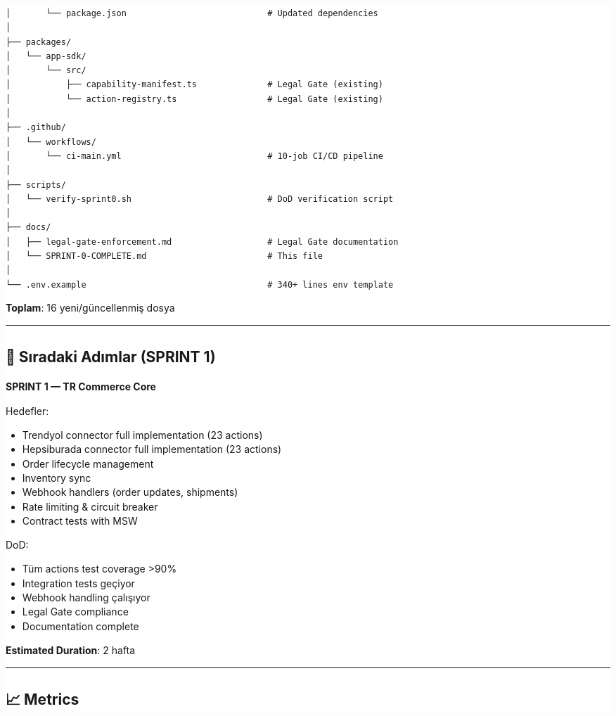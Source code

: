 ```
│       └── package.json                            # Updated dependencies
│
├── packages/
│   └── app-sdk/
│       └── src/
│           ├── capability-manifest.ts              # Legal Gate (existing)
│           └── action-registry.ts                  # Legal Gate (existing)
│
├── .github/
│   └── workflows/
│       └── ci-main.yml                             # 10-job CI/CD pipeline
│
├── scripts/
│   └── verify-sprint0.sh                           # DoD verification script
│
├── docs/
│   ├── legal-gate-enforcement.md                   # Legal Gate documentation
│   └── SPRINT-0-COMPLETE.md                        # This file
│
└── .env.example                                    # 340+ lines env template
```

**Toplam**: 16 yeni/güncellenmiş dosya

---

## 🚀 Sıradaki Adımlar (SPRINT 1)

**SPRINT 1 — TR Commerce Core**

Hedefler:
- Trendyol connector full implementation (23 actions)
- Hepsiburada connector full implementation (23 actions)
- Order lifecycle management
- Inventory sync
- Webhook handlers (order updates, shipments)
- Rate limiting & circuit breaker
- Contract tests with MSW

DoD:
- Tüm actions test coverage >90%
- Integration tests geçiyor
- Webhook handling çalışıyor
- Legal Gate compliance
- Documentation complete

**Estimated Duration**: 2 hafta

---

## 📈 Metrics
